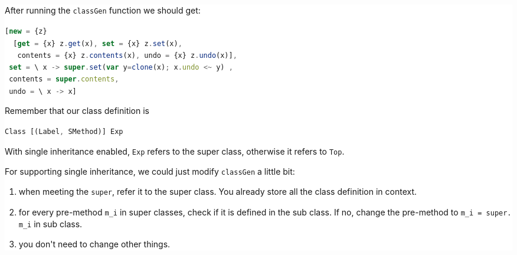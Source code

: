 After running the `classGen` function  we should get:

```javascript
[new = {z} 
  [get = {x} z.get(x), set = {x} z.set(x), 
   contents = {x} z.contents(x), undo = {x} z.undo(x)], 
 set = \ x -> super.set(var y=clone(x); x.undo <~ y) , 
 contents = super.contents,
 undo = \ x -> x]
```

Remember that our class definition is 

```javascript
Class [(Label, SMethod)] Exp
```

With single inheritance enabled, `Exp` refers to the super class, otherwise it refers to `Top`.

For supporting single inheritance, we could just modify `classGen` a little bit:

1. when meeting the `super`, refer it to the super class. You already store all the class definition in context.

2. for every pre-method `m_i` in super classes, check if it is defined in the sub class. If no, change the pre-method to `m_i = super.m_i` in sub class.

3. you don't need to change other things.
